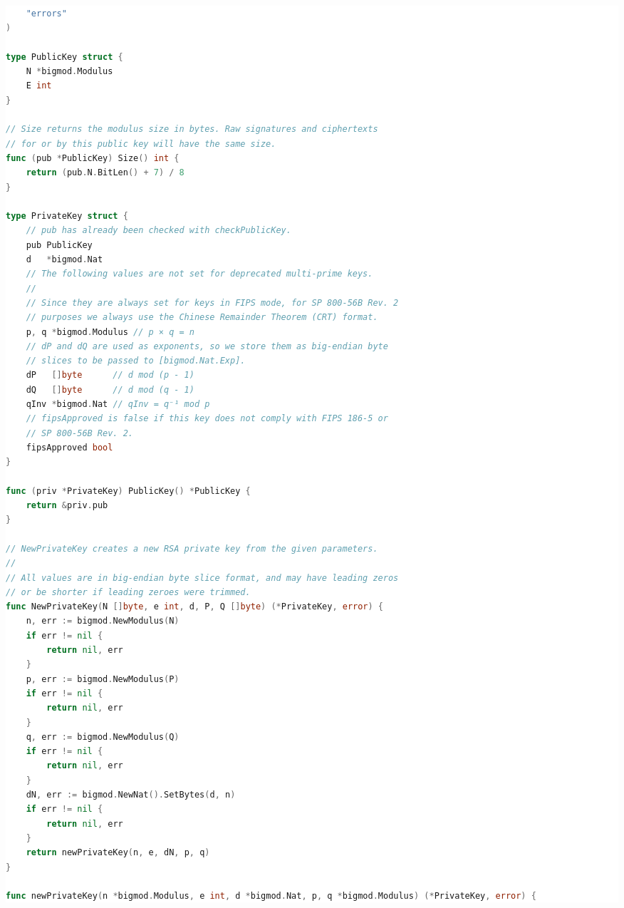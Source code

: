 ```go
	"errors"
)

type PublicKey struct {
	N *bigmod.Modulus
	E int
}

// Size returns the modulus size in bytes. Raw signatures and ciphertexts
// for or by this public key will have the same size.
func (pub *PublicKey) Size() int {
	return (pub.N.BitLen() + 7) / 8
}

type PrivateKey struct {
	// pub has already been checked with checkPublicKey.
	pub PublicKey
	d   *bigmod.Nat
	// The following values are not set for deprecated multi-prime keys.
	//
	// Since they are always set for keys in FIPS mode, for SP 800-56B Rev. 2
	// purposes we always use the Chinese Remainder Theorem (CRT) format.
	p, q *bigmod.Modulus // p × q = n
	// dP and dQ are used as exponents, so we store them as big-endian byte
	// slices to be passed to [bigmod.Nat.Exp].
	dP   []byte      // d mod (p - 1)
	dQ   []byte      // d mod (q - 1)
	qInv *bigmod.Nat // qInv = q⁻¹ mod p
	// fipsApproved is false if this key does not comply with FIPS 186-5 or
	// SP 800-56B Rev. 2.
	fipsApproved bool
}

func (priv *PrivateKey) PublicKey() *PublicKey {
	return &priv.pub
}

// NewPrivateKey creates a new RSA private key from the given parameters.
//
// All values are in big-endian byte slice format, and may have leading zeros
// or be shorter if leading zeroes were trimmed.
func NewPrivateKey(N []byte, e int, d, P, Q []byte) (*PrivateKey, error) {
	n, err := bigmod.NewModulus(N)
	if err != nil {
		return nil, err
	}
	p, err := bigmod.NewModulus(P)
	if err != nil {
		return nil, err
	}
	q, err := bigmod.NewModulus(Q)
	if err != nil {
		return nil, err
	}
	dN, err := bigmod.NewNat().SetBytes(d, n)
	if err != nil {
		return nil, err
	}
	return newPrivateKey(n, e, dN, p, q)
}

func newPrivateKey(n *bigmod.Modulus, e int, d *bigmod.Nat, p, q *bigmod.Modulus) (*PrivateKey, error) {
```